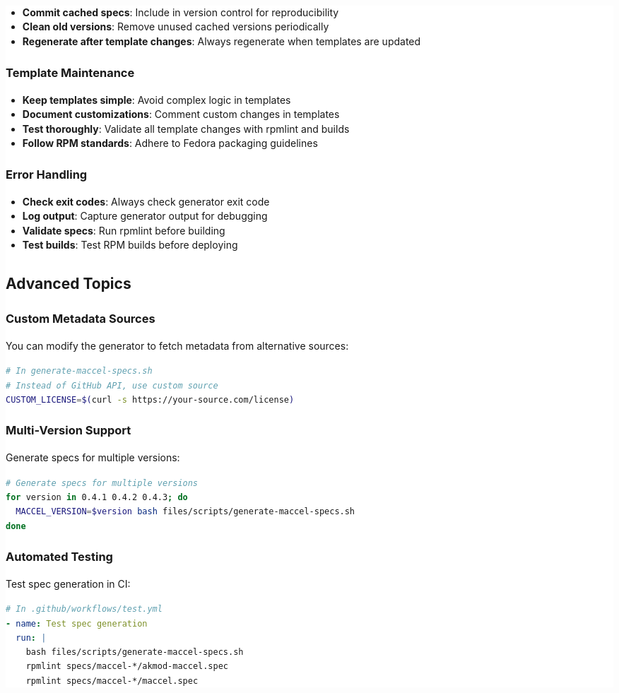 - **Commit cached specs**: Include in version control for reproducibility
- **Clean old versions**: Remove unused cached versions periodically
- **Regenerate after template changes**: Always regenerate when templates are updated

### Template Maintenance

- **Keep templates simple**: Avoid complex logic in templates
- **Document customizations**: Comment custom changes in templates
- **Test thoroughly**: Validate all template changes with rpmlint and builds
- **Follow RPM standards**: Adhere to Fedora packaging guidelines

### Error Handling

- **Check exit codes**: Always check generator exit code
- **Log output**: Capture generator output for debugging
- **Validate specs**: Run rpmlint before building
- **Test builds**: Test RPM builds before deploying

## Advanced Topics

### Custom Metadata Sources

You can modify the generator to fetch metadata from alternative sources:

```bash
# In generate-maccel-specs.sh
# Instead of GitHub API, use custom source
CUSTOM_LICENSE=$(curl -s https://your-source.com/license)
```

### Multi-Version Support

Generate specs for multiple versions:

```bash
# Generate specs for multiple versions
for version in 0.4.1 0.4.2 0.4.3; do
  MACCEL_VERSION=$version bash files/scripts/generate-maccel-specs.sh
done
```

### Automated Testing

Test spec generation in CI:

```yaml
# In .github/workflows/test.yml
- name: Test spec generation
  run: |
    bash files/scripts/generate-maccel-specs.sh
    rpmlint specs/maccel-*/akmod-maccel.spec
    rpmlint specs/maccel-*/maccel.spec
```
